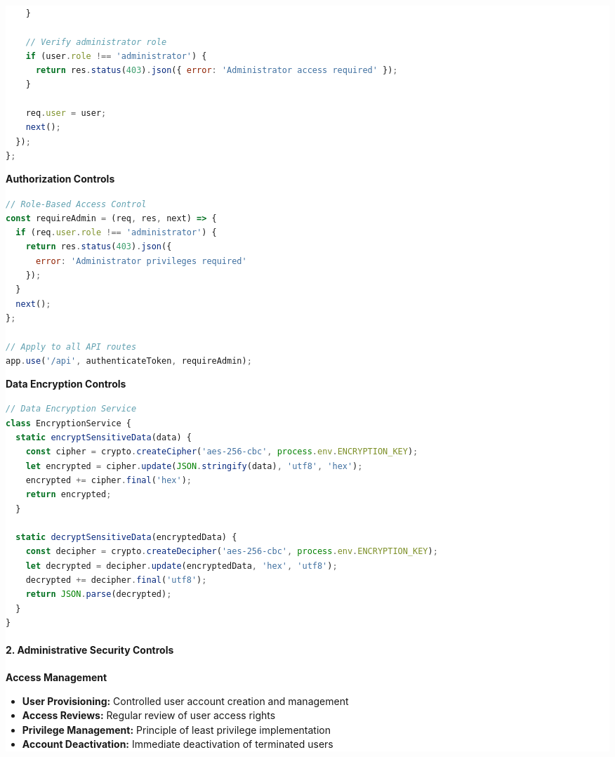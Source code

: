 ```javascript
    }
    
    // Verify administrator role
    if (user.role !== 'administrator') {
      return res.status(403).json({ error: 'Administrator access required' });
    }
    
    req.user = user;
    next();
  });
};
```

**Authorization Controls**
```javascript
// Role-Based Access Control
const requireAdmin = (req, res, next) => {
  if (req.user.role !== 'administrator') {
    return res.status(403).json({ 
      error: 'Administrator privileges required' 
    });
  }
  next();
};

// Apply to all API routes
app.use('/api', authenticateToken, requireAdmin);
```

**Data Encryption Controls**
```javascript
// Data Encryption Service
class EncryptionService {
  static encryptSensitiveData(data) {
    const cipher = crypto.createCipher('aes-256-cbc', process.env.ENCRYPTION_KEY);
    let encrypted = cipher.update(JSON.stringify(data), 'utf8', 'hex');
    encrypted += cipher.final('hex');
    return encrypted;
  }
  
  static decryptSensitiveData(encryptedData) {
    const decipher = crypto.createDecipher('aes-256-cbc', process.env.ENCRYPTION_KEY);
    let decrypted = decipher.update(encryptedData, 'hex', 'utf8');
    decrypted += decipher.final('utf8');
    return JSON.parse(decrypted);
  }
}
```

#### 2. Administrative Security Controls

**Access Management**
- **User Provisioning:** Controlled user account creation and management
- **Access Reviews:** Regular review of user access rights
- **Privilege Management:** Principle of least privilege implementation
- **Account Deactivation:** Immediate deactivation of terminated users

